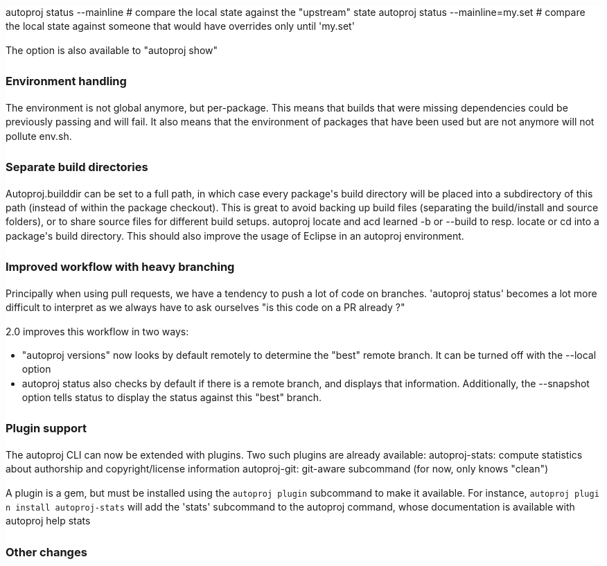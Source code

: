 autoproj status --mainline # compare the local state against the
"upstream" state
autoproj status --mainline=my.set # compare the local state against
someone that would have overrides only until 'my.set'

The option is also available to "autoproj show"

### Environment handling

The environment is not global anymore, but per-package. This means
that builds that were missing dependencies could be previously passing
and will fail. It also means that the environment of packages that
have been used but are not anymore will not pollute env.sh.

### Separate build directories

Autoproj.builddir can be set to a full path, in which case every
package's build directory will be placed into a subdirectory of this
path (instead of within the package checkout). This is great to avoid
backing up build files (separating the build/install and source
folders), or to share source files for different build setups.
autoproj locate and acd learned -b or --build to resp. locate or cd
into a package's build directory. This should also improve the usage
of Eclipse in an autoproj environment.

### Improved workflow with heavy branching

Principally when using pull requests, we have a tendency to push a lot
of code on branches. 'autoproj status' becomes a lot more difficult to
interpret as we always have to ask ourselves "is this code on a PR
already ?"

2.0 improves this workflow in two ways:
- "autoproj versions" now looks by default remotely to determine the
"best" remote branch. It can be turned off with the --local option
- autoproj status also checks by default if there is a remote branch,
and displays that information. Additionally, the --snapshot option
tells status to display the status against this "best" branch.

### Plugin support

The autoproj CLI can now be extended with plugins. Two such plugins
are already available:
   autoproj-stats: compute statistics about authorship and
copyright/license information
   autoproj-git: git-aware subcommand (for now, only knows "clean")

A plugin is a gem, but must be installed using the `autoproj plugin` subcommand
to make it available. For instance, `autoproj plugin install autoproj-stats`
will add the 'stats' subcommand to the autoproj command, whose documentation
is available with autoproj help stats

### Other changes
